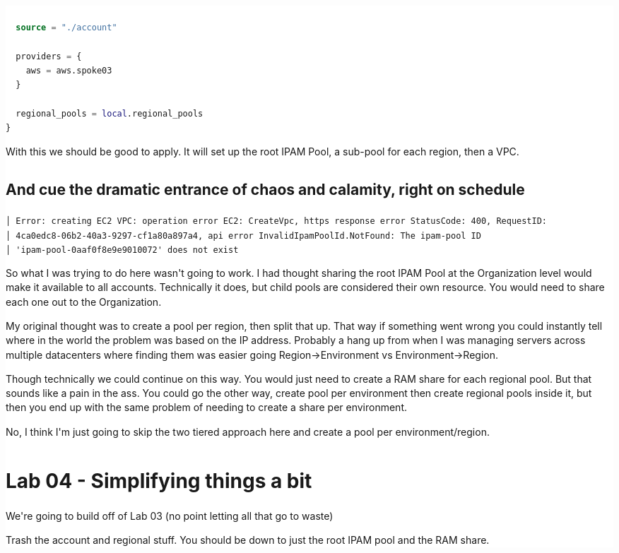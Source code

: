 ```terraform

  source = "./account"

  providers = {
    aws = aws.spoke03
  }

  regional_pools = local.regional_pools
}
```

With this we should be good to apply. It will set up the root IPAM Pool, a sub-pool for each region, then a VPC.

## And cue the dramatic entrance of chaos and calamity, right on schedule

```
│ Error: creating EC2 VPC: operation error EC2: CreateVpc, https response error StatusCode: 400, RequestID:
│ 4ca0edc8-06b2-40a3-9297-cf1a80a897a4, api error InvalidIpamPoolId.NotFound: The ipam-pool ID
│ 'ipam-pool-0aaf0f8e9e9010072' does not exist
```

So what I was trying to do here wasn't going to work. I had thought sharing the root IPAM Pool at the Organization
level would make it available to all accounts. Technically it does, but child pools are considered their own resource.
You would need to share each one out to the Organization.

My original thought was to create a pool per region, then split that up. That way if something went wrong you could
instantly tell where in the world the problem was based on the IP address. Probably a hang up from when I was managing
servers across multiple datacenters where finding them was easier going Region->Environment vs Environment->Region.

Though technically we could continue on this way. You would just need to create a RAM share for each regional pool. But
that sounds like a pain in the ass. You could go the other way, create pool per environment then create regional pools
inside it, but then you end up with the same problem of needing to create a share per environment.

No, I think I'm just going to skip the two tiered approach here and create a pool per environment/region.

# Lab 04 - Simplifying things a bit

We're going to build off of Lab 03 (no point letting all that go to waste)

Trash the account and regional stuff. You should be down to just the root IPAM pool and the RAM share.
